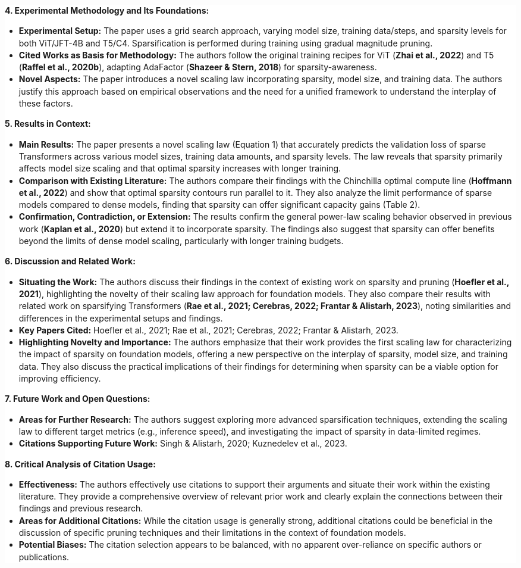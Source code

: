 **4. Experimental Methodology and Its Foundations:**

- **Experimental Setup:** The paper uses a grid search approach, varying model size, training data/steps, and sparsity levels for both ViT/JFT-4B and T5/C4. Sparsification is performed during training using gradual magnitude pruning.
- **Cited Works as Basis for Methodology:** The authors follow the original training recipes for ViT (**Zhai et al., 2022**) and T5 (**Raffel et al., 2020b**), adapting AdaFactor (**Shazeer & Stern, 2018**) for sparsity-awareness.
- **Novel Aspects:** The paper introduces a novel scaling law incorporating sparsity, model size, and training data. The authors justify this approach based on empirical observations and the need for a unified framework to understand the interplay of these factors.

**5. Results in Context:**

- **Main Results:** The paper presents a novel scaling law (Equation 1) that accurately predicts the validation loss of sparse Transformers across various model sizes, training data amounts, and sparsity levels. The law reveals that sparsity primarily affects model size scaling and that optimal sparsity increases with longer training.
- **Comparison with Existing Literature:** The authors compare their findings with the Chinchilla optimal compute line (**Hoffmann et al., 2022**) and show that optimal sparsity contours run parallel to it. They also analyze the limit performance of sparse models compared to dense models, finding that sparsity can offer significant capacity gains (Table 2).
- **Confirmation, Contradiction, or Extension:** The results confirm the general power-law scaling behavior observed in previous work (**Kaplan et al., 2020**) but extend it to incorporate sparsity. The findings also suggest that sparsity can offer benefits beyond the limits of dense model scaling, particularly with longer training budgets.

**6. Discussion and Related Work:**

- **Situating the Work:** The authors discuss their findings in the context of existing work on sparsity and pruning (**Hoefler et al., 2021**), highlighting the novelty of their scaling law approach for foundation models. They also compare their results with related work on sparsifying Transformers (**Rae et al., 2021; Cerebras, 2022; Frantar & Alistarh, 2023**), noting similarities and differences in the experimental setups and findings.
- **Key Papers Cited:** Hoefler et al., 2021; Rae et al., 2021; Cerebras, 2022; Frantar & Alistarh, 2023.
- **Highlighting Novelty and Importance:** The authors emphasize that their work provides the first scaling law for characterizing the impact of sparsity on foundation models, offering a new perspective on the interplay of sparsity, model size, and training data. They also discuss the practical implications of their findings for determining when sparsity can be a viable option for improving efficiency.

**7. Future Work and Open Questions:**

- **Areas for Further Research:** The authors suggest exploring more advanced sparsification techniques, extending the scaling law to different target metrics (e.g., inference speed), and investigating the impact of sparsity in data-limited regimes.
- **Citations Supporting Future Work:** Singh & Alistarh, 2020; Kuznedelev et al., 2023.

**8. Critical Analysis of Citation Usage:**

- **Effectiveness:** The authors effectively use citations to support their arguments and situate their work within the existing literature. They provide a comprehensive overview of relevant prior work and clearly explain the connections between their findings and previous research.
- **Areas for Additional Citations:** While the citation usage is generally strong, additional citations could be beneficial in the discussion of specific pruning techniques and their limitations in the context of foundation models.
- **Potential Biases:** The citation selection appears to be balanced, with no apparent over-reliance on specific authors or publications.
